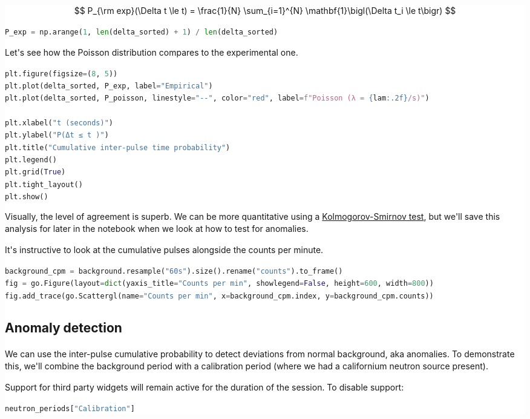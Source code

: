 $$
P_{\rm exp}(\Delta t \le t) = \frac{1}{N} \sum_{i=1}^{N} \mathbf{1}\bigl(\Delta t_i \le t\bigr)
$$


```python id="TGNE79JotXp7"
P_exp = np.arange(1, len(delta_sorted) + 1) / len(delta_sorted)
```


Let's see how the Poisson distribution compares to the experimental one.


```python colab={"base_uri": "https://localhost:8080/", "height": 507} id="qlhkMPk9s-F_" outputId="0427ca20-ed96-41eb-dce5-c320f4f0403e"
plt.figure(figsize=(8, 5))
plt.plot(delta_sorted, P_exp, label="Empirical")
plt.plot(delta_sorted, P_poisson, linestyle="--", color="red", label=f"Poisson (λ = {lam:.2f}/s)")

plt.xlabel("t (seconds)")
plt.ylabel("P(Δt ≤ t )")
plt.title("Cumulative inter-pulse time probability")
plt.legend()
plt.grid(True)
plt.tight_layout()
plt.show()

```


Visually, the level of agreement is superb. We can be more quantitative using a [Kolmogorov-Smirnov test](https://en.wikipedia.org/wiki/Kolmogorov%E2%80%93Smirnov_test), but we'll save this analysis for later in the notebook when we look at how to test for anomalies.



It's instructive to look at the cumulative pulses alongside the counts per minute.


```python colab={"base_uri": "https://localhost:8080/", "height": 617} id="iPSuT_3dJ5kp" outputId="0d4ef49c-df53-4350-b49d-707f0fc8c4bd"
background_cpm = background.resample("60s").size().rename("counts").to_frame()
fig = go.Figure(layout=dict(yaxis_title="Counts per min", showlegend=False, height=600, width=800))
fig.add_trace(go.Scattergl(name="Counts per min", x=background_cpm.index, y=background_cpm.counts))
```


## Anomaly detection

We can use the inter-pulse cumulative probability to detect deviations from normal background, aka anomalies. To demonstrate this, we'll combine the background period with a calibration period (where we had a californium neutron source present).



Support for third party widgets will remain active for the duration of the session. To disable support:


```python colab={"base_uri": "https://localhost:8080/"} id="3caxZrbEpInb" outputId="b0718b0e-3e57-4f84-cc91-0bcd5819017d"
neutron_periods["Calibration"]
```
